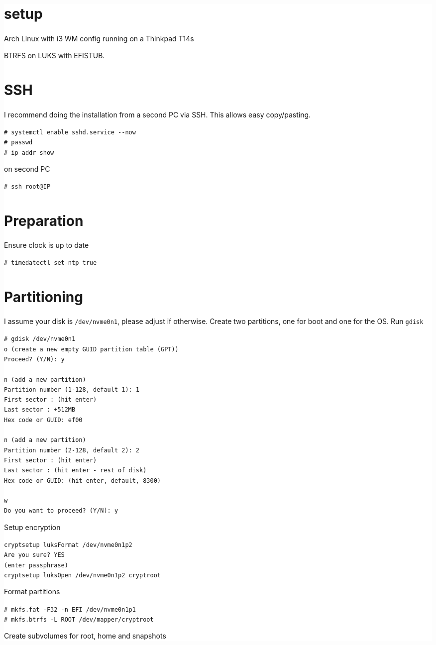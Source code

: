 setup
=====

Arch Linux with i3 WM config
running on a Thinkpad T14s

BTRFS on LUKS with EFISTUB.

# SSH

I recommend doing the installation from a second PC via SSH. This allows easy copy/pasting.
```
# systemctl enable sshd.service --now
# passwd
# ip addr show
```
on second PC
```
# ssh root@IP
```

# Preparation

Ensure clock is up to date
```
# timedatectl set-ntp true
```

# Partitioning

I assume your disk is `/dev/nvme0n1`, please adjust if otherwise. Create two partitions, one for boot and one for the OS. Run `gdisk`
```
# gdisk /dev/nvme0n1
o (create a new empty GUID partition table (GPT))
Proceed? (Y/N): y

n (add a new partition)
Partition number (1-128, default 1): 1
First sector : (hit enter)
Last sector : +512MB
Hex code or GUID: ef00

n (add a new partition)
Partition number (2-128, default 2): 2
First sector : (hit enter)
Last sector : (hit enter - rest of disk)
Hex code or GUID: (hit enter, default, 8300)

w
Do you want to proceed? (Y/N): y
```
Setup encryption
```
cryptsetup luksFormat /dev/nvme0n1p2
Are you sure? YES
(enter passphrase)
cryptsetup luksOpen /dev/nvme0n1p2 cryptroot
```
Format partitions
```
# mkfs.fat -F32 -n EFI /dev/nvme0n1p1
# mkfs.btrfs -L ROOT /dev/mapper/cryptroot
```
Create subvolumes for root, home and snapshots